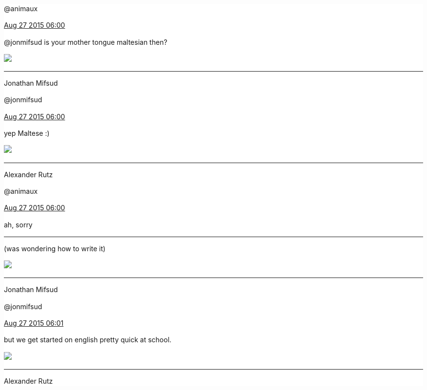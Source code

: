 @animaux

[Aug 27 2015
06:00](https://gitter.im/symphonycms/symphony-2?at=55dea7869be7c0820510aaac ""
)

@jonmifsud is your mother tongue maltesian then?

![](https://avatars1.githubusercontent.com/u/859775?v=3&s=30)

__ __

Jonathan Mifsud

@jonmifsud

[Aug 27 2015
06:00](https://gitter.im/symphonycms/symphony-2?at=55dea791a001749b2d9577f2 ""
)

yep Maltese :)

![](https://avatars2.githubusercontent.com/u/446874?v=3&s=30)

__ __

Alexander Rutz

@animaux

[Aug 27 2015
06:00](https://gitter.im/symphonycms/symphony-2?at=55dea796b0c2ec8705e739da ""
)

ah, sorry

__ __

(was wondering how to write it)

![](https://avatars1.githubusercontent.com/u/859775?v=3&s=30)

__ __

Jonathan Mifsud

@jonmifsud

[Aug 27 2015
06:01](https://gitter.im/symphonycms/symphony-2?at=55dea7ab68a150880e912bb2 ""
)

but we get started on english pretty quick at school.

![](https://avatars2.githubusercontent.com/u/446874?v=3&s=30)

__ __

Alexander Rutz
